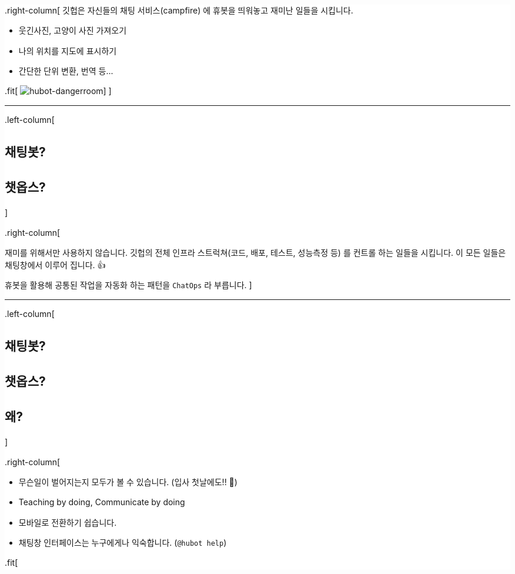.right-column[
깃헙은 자신들의 채팅 서비스(campfire) 에 휴봇을 띄워놓고 재미난 일들을 시킵니다.

  - 웃긴사진, 고양이 사진 가져오기

  - 나의 위치를 지도에 표시하기

  - 간단한 단위 변환, 번역 등...

.fit[
![hubot-dangerroom](https://hubot.github.com/images/screenshots/dangerroom-full.png)]
]

---
.left-column[
  ## 채팅봇?
  ## 챗옵스?
]

.right-column[

재미를 위해서만 사용하지 않습니다. 깃헙의 전체 인프라 스트럭쳐(코드, 배포, 테스트, 성능측정 등) 를 컨트롤 하는 일들을 시킵니다. 이 모든 일들은 채팅창에서 이루어 집니다. 👍

<iframe width="560" height="315" src="https://www.youtube.com/embed/-LxavzqLHj8?start=150&rel=0&amp;showinfo=0" frameborder="0" allowfullscreen></iframe>

휴봇을 활용해 공통된 작업을 자동화 하는 패턴을 `ChatOps` 라 부릅니다.
]

---
.left-column[
  ## 채팅봇?
  ## 챗옵스?
  ## 왜?
]

.right-column[

- 무슨일이 벌어지는지 모두가 볼 수 있습니다. (입사 첫날에도!! 💄)

- Teaching by doing, Communicate by doing

- 모바일로 전환하기 쉽습니다.

- 채팅창 인터페이스는 누구에게나 익숙합니다. (`@hubot help`)

.fit[